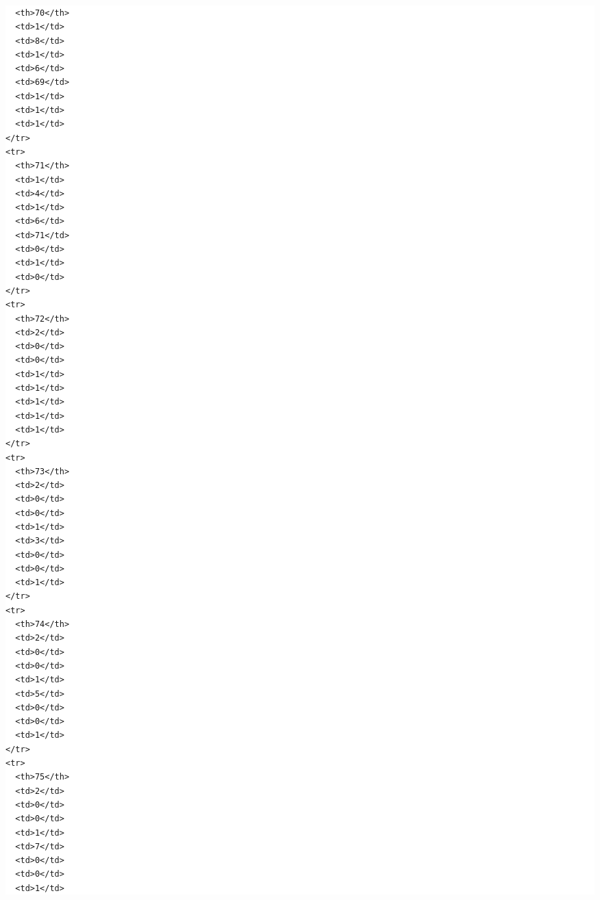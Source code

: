       <th>70</th>
      <td>1</td>
      <td>8</td>
      <td>1</td>
      <td>6</td>
      <td>69</td>
      <td>1</td>
      <td>1</td>
      <td>1</td>
    </tr>
    <tr>
      <th>71</th>
      <td>1</td>
      <td>4</td>
      <td>1</td>
      <td>6</td>
      <td>71</td>
      <td>0</td>
      <td>1</td>
      <td>0</td>
    </tr>
    <tr>
      <th>72</th>
      <td>2</td>
      <td>0</td>
      <td>0</td>
      <td>1</td>
      <td>1</td>
      <td>1</td>
      <td>1</td>
      <td>1</td>
    </tr>
    <tr>
      <th>73</th>
      <td>2</td>
      <td>0</td>
      <td>0</td>
      <td>1</td>
      <td>3</td>
      <td>0</td>
      <td>0</td>
      <td>1</td>
    </tr>
    <tr>
      <th>74</th>
      <td>2</td>
      <td>0</td>
      <td>0</td>
      <td>1</td>
      <td>5</td>
      <td>0</td>
      <td>0</td>
      <td>1</td>
    </tr>
    <tr>
      <th>75</th>
      <td>2</td>
      <td>0</td>
      <td>0</td>
      <td>1</td>
      <td>7</td>
      <td>0</td>
      <td>0</td>
      <td>1</td>